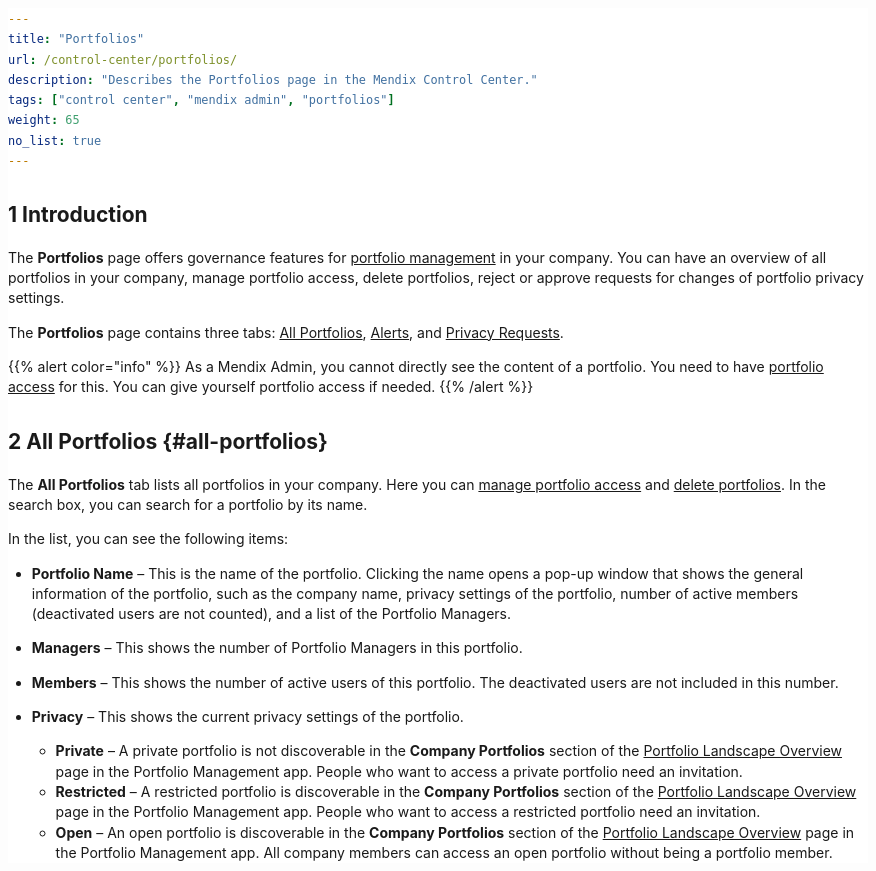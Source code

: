 ```yaml
---
title: "Portfolios"
url: /control-center/portfolios/
description: "Describes the Portfolios page in the Mendix Control Center."
tags: ["control center", "mendix admin", "portfolios"]
weight: 65
no_list: true
---
```


## 1 Introduction

The **Portfolios** page offers governance features for [portfolio management](/developerportal/portfolio-management/) in your company. You can have an overview of all portfolios in your company, manage portfolio access, delete portfolios, reject or approve requests for changes of portfolio privacy settings. 

The **Portfolios** page contains three tabs: [All Portfolios](#all-portfolios), [Alerts](#alerts), and [Privacy Requests](#privacy-requests).

{{% alert color="info" %}}
As a Mendix Admin, you cannot directly see the content of a portfolio. You need to have [portfolio access](#access-management) for this. You can give yourself portfolio access if needed.
{{% /alert %}}

## 2 All Portfolios {#all-portfolios}

The **All Portfolios** tab lists all portfolios in your company. Here you can [manage portfolio access](#access-management) and [delete portfolios](#delete-portfolio). In the search box, you can search for a portfolio by its name.

In the list, you can see the following items:

* **Portfolio Name** – This is the name of the portfolio. Clicking the name opens a pop-up window that shows the general information of the portfolio, such as the company name, privacy settings of the portfolio, number of active members (deactivated users are not counted), and a list of the Portfolio Managers.
* **Managers** – This shows the number of Portfolio Managers in this portfolio.
* **Members** – This shows the number of active users of this portfolio. The deactivated users are not included in this number.
* **Privacy** – This shows the current privacy settings of the portfolio.

    * **Private** – A private portfolio is not discoverable in the **Company Portfolios** section of the [Portfolio Landscape Overview](/developerportal/portfolio-management/#portfolio-landscape) page in the Portfolio Management app. People who want to access a private portfolio need an invitation.
    * **Restricted** – A restricted portfolio is discoverable in the **Company Portfolios** section of the [Portfolio Landscape Overview](/developerportal/portfolio-management/#portfolio-landscape) page in the Portfolio Management app. People who want to access a restricted portfolio need an invitation.
    * **Open** – An open portfolio is discoverable in the **Company Portfolios** section of the [Portfolio Landscape Overview](/developerportal/portfolio-management/#portfolio-landscape) page in the Portfolio Management app. All company members can access an open portfolio without being a portfolio member.
